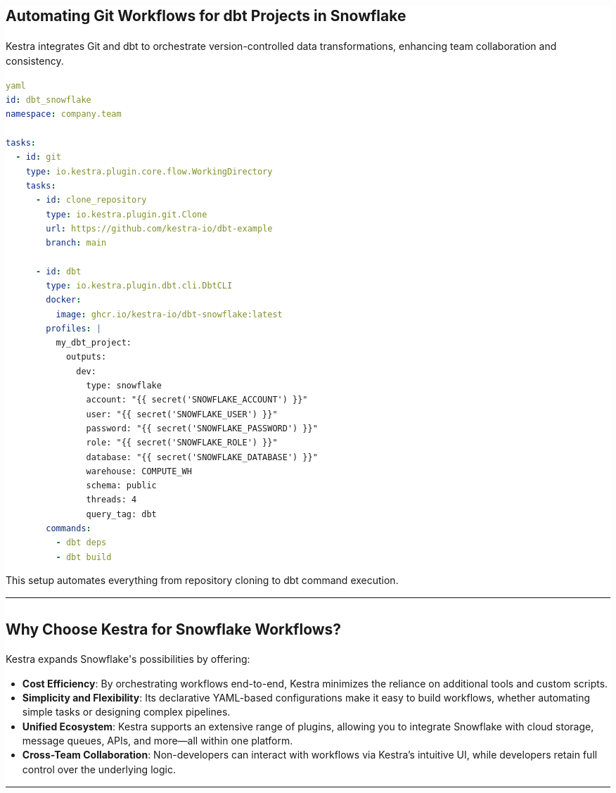 ## Automating Git Workflows for dbt Projects in Snowflake

Kestra integrates Git and dbt  to orchestrate version-controlled data transformations, enhancing team collaboration and consistency.

```yaml
yaml
id: dbt_snowflake
namespace: company.team

tasks:
  - id: git
    type: io.kestra.plugin.core.flow.WorkingDirectory
    tasks:
      - id: clone_repository
        type: io.kestra.plugin.git.Clone
        url: https://github.com/kestra-io/dbt-example
        branch: main

      - id: dbt
        type: io.kestra.plugin.dbt.cli.DbtCLI
        docker:
          image: ghcr.io/kestra-io/dbt-snowflake:latest
        profiles: |
          my_dbt_project:
            outputs:
              dev:
                type: snowflake
                account: "{{ secret('SNOWFLAKE_ACCOUNT') }}"
                user: "{{ secret('SNOWFLAKE_USER') }}"
                password: "{{ secret('SNOWFLAKE_PASSWORD') }}"
                role: "{{ secret('SNOWFLAKE_ROLE') }}"
                database: "{{ secret('SNOWFLAKE_DATABASE') }}"
                warehouse: COMPUTE_WH
                schema: public
                threads: 4
                query_tag: dbt
        commands:
          - dbt deps
          - dbt build
```

This setup automates everything from repository cloning to dbt command execution.

---

## Why Choose Kestra for Snowflake Workflows?

Kestra expands Snowflake's possibilities by offering:

- **Cost Efficiency**: By orchestrating workflows end-to-end, Kestra minimizes the reliance on additional tools and custom scripts.
- **Simplicity and Flexibility**: Its declarative YAML-based configurations make it easy to build workflows, whether automating simple tasks or designing complex pipelines.
- **Unified Ecosystem**: Kestra supports an extensive range of plugins, allowing you to integrate Snowflake with cloud storage, message queues, APIs, and more—all within one platform.
- **Cross-Team Collaboration**: Non-developers can interact with workflows via Kestra’s intuitive UI, while developers retain full control over the underlying logic.

---